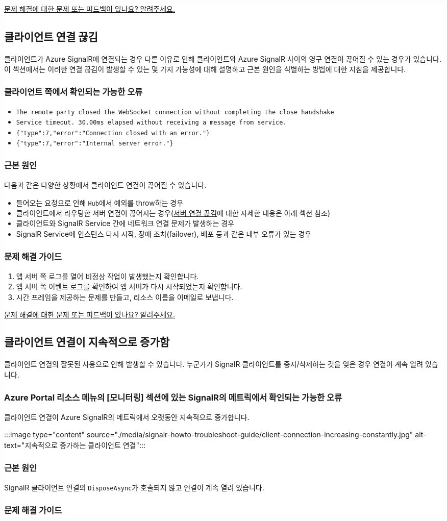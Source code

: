 <a name="client_connection_drop"></a>

[문제 해결에 대한 문제 또는 피드백이 있나요? 알려주세요.](https://aka.ms/asrs/survey/troubleshooting)

## <a name="client-connection-drops"></a>클라이언트 연결 끊김

클라이언트가 Azure SignalR에 연결되는 경우 다른 이유로 인해 클라이언트와 Azure SignalR 사이의 영구 연결이 끊어질 수 있는 경우가 있습니다. 이 섹션에서는 이러한 연결 끊김이 발생할 수 있는 몇 가지 가능성에 대해 설명하고 근본 원인을 식별하는 방법에 대한 지침을 제공합니다.

### <a name="possible-errors-seen-from-the-client-side"></a>클라이언트 쪽에서 확인되는 가능한 오류

* `The remote party closed the WebSocket connection without completing the close handshake`
* `Service timeout. 30.00ms elapsed without receiving a message from service.`
* `{"type":7,"error":"Connection closed with an error."}`
* `{"type":7,"error":"Internal server error."}`

### <a name="root-cause"></a>근본 원인

다음과 같은 다양한 상황에서 클라이언트 연결이 끊어질 수 있습니다.
* 들어오는 요청으로 인해 `Hub`에서 예외를 throw하는 경우
* 클라이언트에서 라우팅한 서버 연결이 끊어지는 경우([서버 연결 끊김](#server_connection_drop)에 대한 자세한 내용은 아래 섹션 참조)
* 클라이언트와 SignalR Service 간에 네트워크 연결 문제가 발생하는 경우
* SignalR Service에 인스턴스 다시 시작, 장애 조치(failover), 배포 등과 같은 내부 오류가 있는 경우

### <a name="troubleshooting-guide"></a>문제 해결 가이드

1. 앱 서버 쪽 로그를 열어 비정상 작업이 발생했는지 확인합니다.
2. 앱 서버 쪽 이벤트 로그를 확인하여 앱 서버가 다시 시작되었는지 확인합니다.
3. 시간 프레임을 제공하는 문제를 만들고, 리소스 이름을 이메일로 보냅니다.

[문제 해결에 대한 문제 또는 피드백이 있나요? 알려주세요.](https://aka.ms/asrs/survey/troubleshooting)

## <a name="client-connection-increases-constantly"></a>클라이언트 연결이 지속적으로 증가함

클라이언트 연결의 잘못된 사용으로 인해 발생할 수 있습니다. 누군가가 SignalR 클라이언트를 중지/삭제하는 것을 잊은 경우 연결이 계속 열려 있습니다.

### <a name="possible-errors-seen-from-the-signalrs-metrics-that-is-in-monitoring-section-of-azure-portal-resource-menu"></a>Azure Portal 리소스 메뉴의 [모니터링] 섹션에 있는 SignalR의 메트릭에서 확인되는 가능한 오류

클라이언트 연결이 Azure SignalR의 메트릭에서 오랫동안 지속적으로 증가합니다.

:::image type="content" source="./media/signalr-howto-troubleshoot-guide/client-connection-increasing-constantly.jpg" alt-text="지속적으로 증가하는 클라이언트 연결":::

### <a name="root-cause"></a>근본 원인

SignalR 클라이언트 연결의 `DisposeAsync`가 호출되지 않고 연결이 계속 열려 있습니다.

### <a name="troubleshooting-guide"></a>문제 해결 가이드
